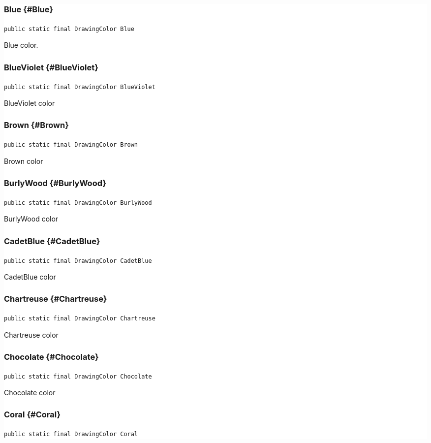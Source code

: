 ### Blue {#Blue}
```
public static final DrawingColor Blue
```


Blue color.

### BlueViolet {#BlueViolet}
```
public static final DrawingColor BlueViolet
```


BlueViolet color

### Brown {#Brown}
```
public static final DrawingColor Brown
```


Brown color

### BurlyWood {#BurlyWood}
```
public static final DrawingColor BurlyWood
```


BurlyWood color

### CadetBlue {#CadetBlue}
```
public static final DrawingColor CadetBlue
```


CadetBlue color

### Chartreuse {#Chartreuse}
```
public static final DrawingColor Chartreuse
```


Chartreuse color

### Chocolate {#Chocolate}
```
public static final DrawingColor Chocolate
```


Chocolate color

### Coral {#Coral}
```
public static final DrawingColor Coral
```
